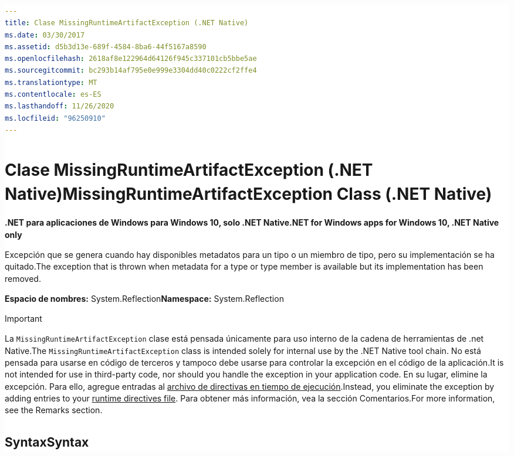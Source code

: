 ```yaml
---
title: Clase MissingRuntimeArtifactException (.NET Native)
ms.date: 03/30/2017
ms.assetid: d5b3d13e-689f-4584-8ba6-44f5167a8590
ms.openlocfilehash: 2618af8e122964d64126f945c337101cb5bbe5ae
ms.sourcegitcommit: bc293b14af795e0e999e3304dd40c0222cf2ffe4
ms.translationtype: MT
ms.contentlocale: es-ES
ms.lasthandoff: 11/26/2020
ms.locfileid: "96250910"
---
```

# <a name="missingruntimeartifactexception-class-net-native"></a><span data-ttu-id="c1a4e-102">Clase MissingRuntimeArtifactException (.NET Native)</span><span class="sxs-lookup"><span data-stu-id="c1a4e-102">MissingRuntimeArtifactException Class (.NET Native)</span></span>

<span data-ttu-id="c1a4e-103">**.NET para aplicaciones de Windows para Windows 10, solo .NET Native**</span><span class="sxs-lookup"><span data-stu-id="c1a4e-103">**.NET for Windows apps for Windows 10, .NET Native only**</span></span>  
  
 <span data-ttu-id="c1a4e-104">Excepción que se genera cuando hay disponibles metadatos para un tipo o un miembro de tipo, pero su implementación se ha quitado.</span><span class="sxs-lookup"><span data-stu-id="c1a4e-104">The exception that is thrown when metadata for a type or type member is available but its implementation has been removed.</span></span>  
  
 <span data-ttu-id="c1a4e-105">**Espacio de nombres:** System.Reflection</span><span class="sxs-lookup"><span data-stu-id="c1a4e-105">**Namespace:** System.Reflection</span></span>  
  
> [!IMPORTANT]
> <span data-ttu-id="c1a4e-106">La `MissingRuntimeArtifactException` clase está pensada únicamente para uso interno de la cadena de herramientas de .net Native.</span><span class="sxs-lookup"><span data-stu-id="c1a4e-106">The `MissingRuntimeArtifactException` class is intended solely for internal use by the .NET Native tool chain.</span></span> <span data-ttu-id="c1a4e-107">No está pensada para usarse en código de terceros y tampoco debe usarse para controlar la excepción en el código de la aplicación.</span><span class="sxs-lookup"><span data-stu-id="c1a4e-107">It is not intended for use in third-party code, nor should you handle the exception in your application code.</span></span> <span data-ttu-id="c1a4e-108">En su lugar, elimine la excepción. Para ello, agregue entradas al [archivo de directivas en tiempo de ejecución](runtime-directives-rd-xml-configuration-file-reference.md).</span><span class="sxs-lookup"><span data-stu-id="c1a4e-108">Instead, you eliminate the exception by adding entries to your [runtime directives file](runtime-directives-rd-xml-configuration-file-reference.md).</span></span> <span data-ttu-id="c1a4e-109">Para obtener más información, vea la sección Comentarios.</span><span class="sxs-lookup"><span data-stu-id="c1a4e-109">For more information, see the Remarks section.</span></span>  
  
## <a name="syntax"></a><span data-ttu-id="c1a4e-110">Syntax</span><span class="sxs-lookup"><span data-stu-id="c1a4e-110">Syntax</span></span>  
